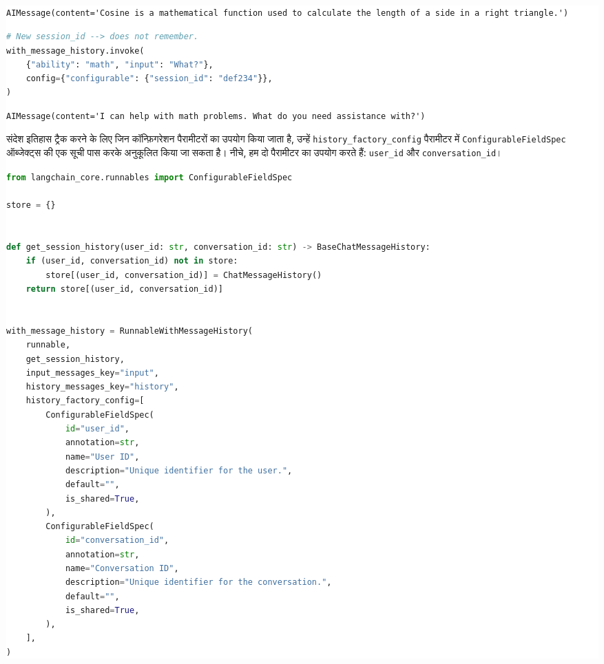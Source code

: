 ```output
AIMessage(content='Cosine is a mathematical function used to calculate the length of a side in a right triangle.')
```

```python
# New session_id --> does not remember.
with_message_history.invoke(
    {"ability": "math", "input": "What?"},
    config={"configurable": {"session_id": "def234"}},
)
```

```output
AIMessage(content='I can help with math problems. What do you need assistance with?')
```

संदेश इतिहास ट्रैक करने के लिए जिन कॉन्फ़िगरेशन पैरामीटरों का उपयोग किया जाता है, उन्हें `history_factory_config` पैरामीटर में `ConfigurableFieldSpec` ऑब्जेक्ट्स की एक सूची पास करके अनुकूलित किया जा सकता है। नीचे, हम दो पैरामीटर का उपयोग करते हैं: `user_id` और `conversation_id`।

```python
from langchain_core.runnables import ConfigurableFieldSpec

store = {}


def get_session_history(user_id: str, conversation_id: str) -> BaseChatMessageHistory:
    if (user_id, conversation_id) not in store:
        store[(user_id, conversation_id)] = ChatMessageHistory()
    return store[(user_id, conversation_id)]


with_message_history = RunnableWithMessageHistory(
    runnable,
    get_session_history,
    input_messages_key="input",
    history_messages_key="history",
    history_factory_config=[
        ConfigurableFieldSpec(
            id="user_id",
            annotation=str,
            name="User ID",
            description="Unique identifier for the user.",
            default="",
            is_shared=True,
        ),
        ConfigurableFieldSpec(
            id="conversation_id",
            annotation=str,
            name="Conversation ID",
            description="Unique identifier for the conversation.",
            default="",
            is_shared=True,
        ),
    ],
)
```
